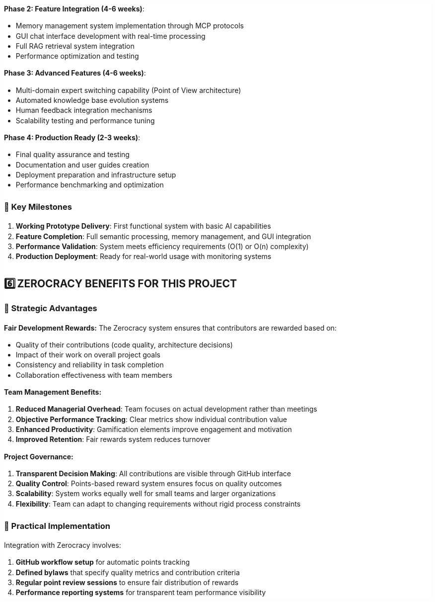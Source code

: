 **Phase 2: Feature Integration (4-6 weeks)**: 
- Memory management system implementation through MCP protocols  
- GUI chat interface development with real-time processing  
- Full RAG retrieval system integration  
- Performance optimization and testing  

**Phase 3: Advanced Features (4-6 weeks)**:
- Multi-domain expert switching capability (Point of View architecture)  
- Automated knowledge base evolution systems  
- Human feedback integration mechanisms  
- Scalability testing and performance tuning  

**Phase 4: Production Ready (2-3 weeks)**:
- Final quality assurance and testing  
- Documentation and user guides creation  
- Deployment preparation and infrastructure setup  
- Performance benchmarking and optimization  

### 🎯 Key Milestones

1. **Working Prototype Delivery**: First functional system with basic AI capabilities
2. **Feature Completion**: Full semantic processing, memory management, and GUI integration  
3. **Performance Validation**: System meets efficiency requirements (O(1) or O(n) complexity)  
4. **Production Deployment**: Ready for real-world usage with monitoring systems  

## 6️⃣ ZEROCRACY BENEFITS FOR THIS PROJECT  

### 🎯 Strategic Advantages

**Fair Development Rewards:**
The Zerocracy system ensures that contributors are rewarded based on:
- Quality of their contributions (code quality, architecture decisions)  
- Impact of their work on overall project goals  
- Consistency and reliability in task completion  
- Collaboration effectiveness with team members  

**Team Management Benefits:**
1. **Reduced Managerial Overhead**: Team focuses on actual development rather than meetings
2. **Objective Performance Tracking**: Clear metrics show individual contribution value  
3. **Enhanced Productivity**: Gamification elements improve engagement and motivation  
4. **Improved Retention**: Fair rewards system reduces turnover  

**Project Governance:**
1. **Transparent Decision Making**: All contributions are visible through GitHub interface  
2. **Quality Control**: Points-based reward system ensures focus on quality outcomes  
3. **Scalability**: System works equally well for small teams and larger organizations  
4. **Flexibility**: Team can adapt to changing requirements without rigid process constraints  

### 🧱 Practical Implementation

Integration with Zerocracy involves:
1. **GitHub workflow setup** for automatic points tracking
2. **Defined bylaws** that specify quality metrics and contribution criteria  
3. **Regular point review sessions** to ensure fair distribution of rewards  
4. **Performance reporting systems** for transparent team performance visibility  
